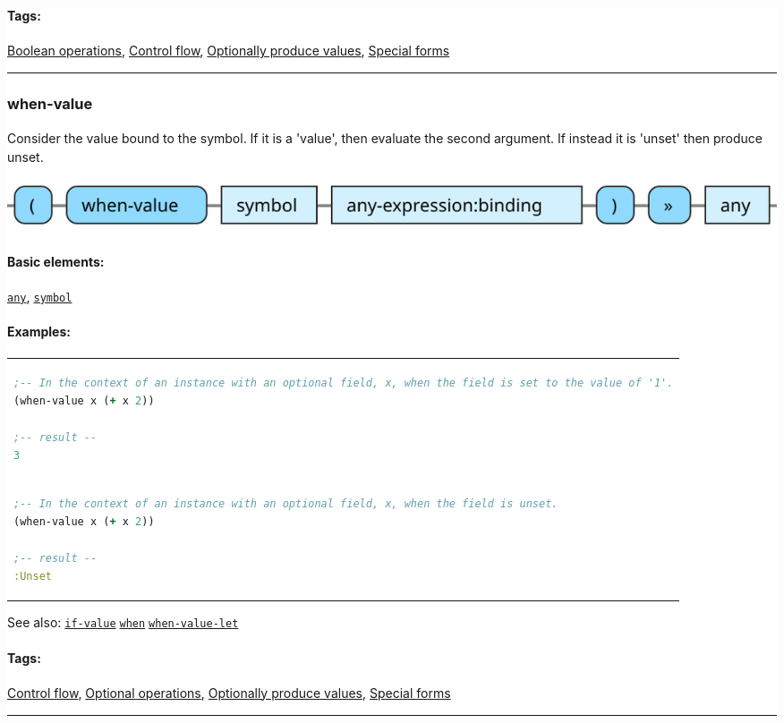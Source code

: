 </td></tr></table>

#### Tags:

 [Boolean operations](halite_boolean-op-reference.md),  [Control flow](halite_control-flow-reference.md),  [Optionally produce values](halite_optional-out-reference.md),  [Special forms](halite_special-form-reference.md)

---
### <a name="when-value"></a>when-value

Consider the value bound to the symbol. If it is a 'value', then evaluate the second argument. If instead it is 'unset' then produce unset.

![["symbol any-expression:binding" "any"]](../halite-bnf-diagrams/op/when-value-0.svg)

#### Basic elements:

[`any`](halite_basic-syntax-reference.md#any), [`symbol`](halite_basic-syntax-reference.md#symbol)

#### Examples:

<table><tr><td colspan="6">

```clojure
;-- In the context of an instance with an optional field, x, when the field is set to the value of '1'.
(when-value x (+ x 2))

;-- result --
3
```

</td></tr><tr><td colspan="5">

```clojure
;-- In the context of an instance with an optional field, x, when the field is unset.
(when-value x (+ x 2))

;-- result --
:Unset
```

</td></tr></table>

See also: [`if-value`](#if-value) [`when`](#when) [`when-value-let`](#when-value-let)

#### Tags:

 [Control flow](halite_control-flow-reference.md),  [Optional operations](halite_optional-op-reference.md),  [Optionally produce values](halite_optional-out-reference.md),  [Special forms](halite_special-form-reference.md)

---